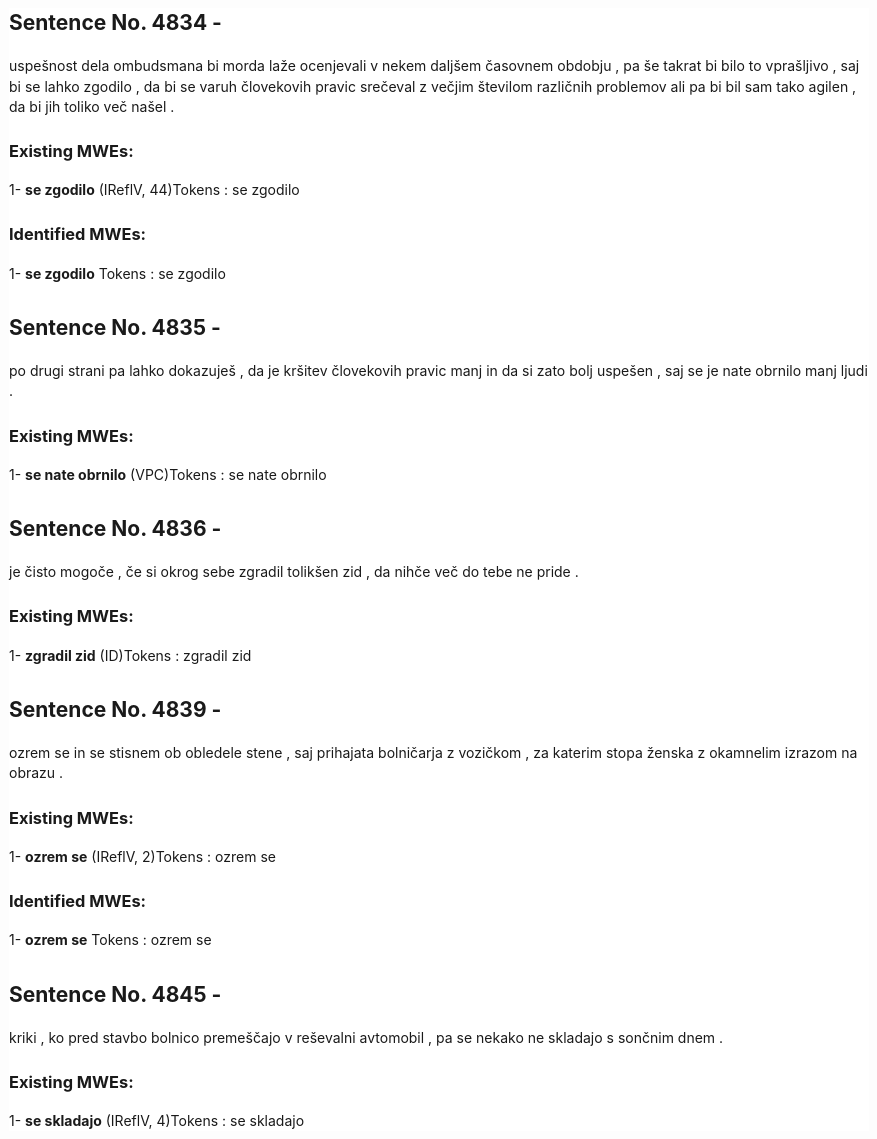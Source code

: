 ## Sentence No. 4834 - 
uspešnost dela ombudsmana bi morda laže ocenjevali v nekem daljšem časovnem obdobju , pa še takrat bi bilo to vprašljivo , saj bi se lahko zgodilo , da bi se varuh človekovih pravic srečeval z večjim številom različnih problemov ali pa bi bil sam tako agilen , da bi jih toliko več našel . 
### Existing MWEs: 
1- **se zgodilo** (IReflV, 44)Tokens : 
se
zgodilo

### Identified MWEs: 
1- **se zgodilo** Tokens : 
se
zgodilo

## Sentence No. 4835 - 
po drugi strani pa lahko dokazuješ , da je kršitev človekovih pravic manj in da si zato bolj uspešen , saj se je nate obrnilo manj ljudi . 
### Existing MWEs: 
1- **se nate obrnilo** (VPC)Tokens : 
se
nate
obrnilo

## Sentence No. 4836 - 
je čisto mogoče , če si okrog sebe zgradil tolikšen zid , da nihče več do tebe ne pride . 
### Existing MWEs: 
1- **zgradil zid** (ID)Tokens : 
zgradil
zid

## Sentence No. 4839 - 
ozrem se in se stisnem ob obledele stene , saj prihajata bolničarja z vozičkom , za katerim stopa ženska z okamnelim izrazom na obrazu . 
### Existing MWEs: 
1- **ozrem se** (IReflV, 2)Tokens : 
ozrem
se

### Identified MWEs: 
1- **ozrem se** Tokens : 
ozrem
se

## Sentence No. 4845 - 
kriki , ko pred stavbo bolnico premeščajo v reševalni avtomobil , pa se nekako ne skladajo s sončnim dnem . 
### Existing MWEs: 
1- **se skladajo** (IReflV, 4)Tokens : 
se
skladajo
